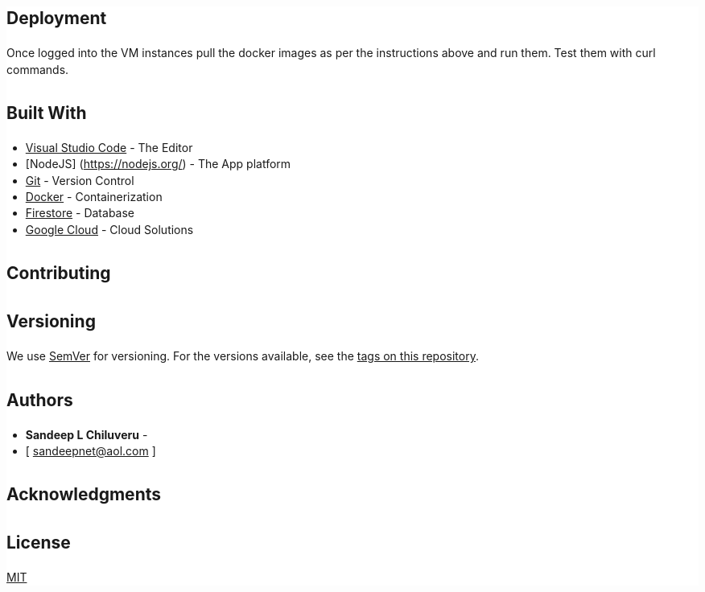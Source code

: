## Deployment

Once logged into the VM instances pull the docker images as per the instructions above and run them. Test them with curl commands.

## Built With

* [Visual Studio Code](https://visualstudio.microsoft.com/) - The Editor
* [NodeJS] (https://nodejs.org/) - The App platform
* [Git](https://github.com/) - Version Control
* [Docker](https://www.docker.com) - Containerization
* [Firestore](https://cloud.google.com/firestore) - Database
* [Google Cloud](https://console.cloud.google.com/) - Cloud Solutions


## Contributing



## Versioning

We use [SemVer](http://semver.org/) for versioning. For the versions available, see the [tags on this repository](https://github.com/your/project/tags). 

## Authors

* **Sandeep L Chiluveru** - 
* [ sandeepnet@aol.com ]

## Acknowledgments

## License
[MIT](https://choosealicense.com/licenses/mit/)
